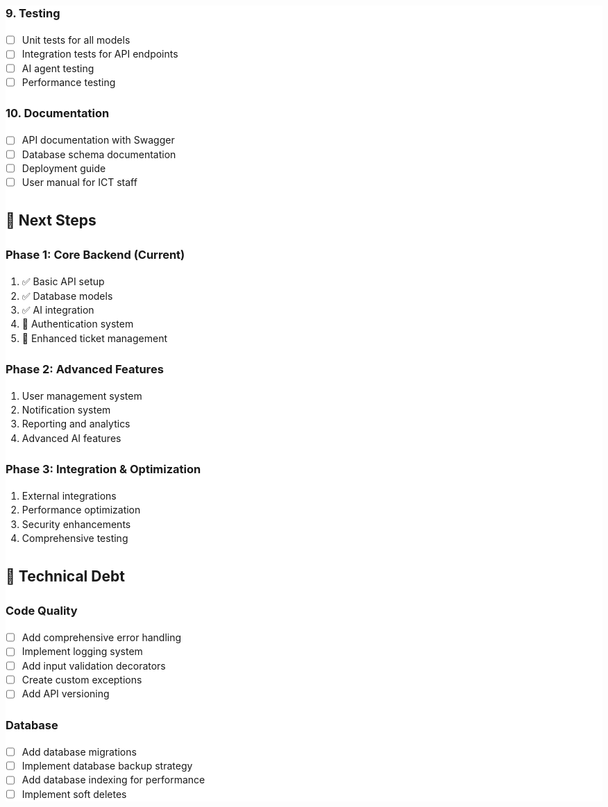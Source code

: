 ### 9. Testing
- [ ] Unit tests for all models
- [ ] Integration tests for API endpoints
- [ ] AI agent testing
- [ ] Performance testing

### 10. Documentation
- [ ] API documentation with Swagger
- [ ] Database schema documentation
- [ ] Deployment guide
- [ ] User manual for ICT staff

## 🚀 Next Steps

### Phase 1: Core Backend (Current)
1. ✅ Basic API setup
2. ✅ Database models
3. ✅ AI integration
4. 🔄 Authentication system
5. 🔄 Enhanced ticket management

### Phase 2: Advanced Features
1. User management system
2. Notification system
3. Reporting and analytics
4. Advanced AI features

### Phase 3: Integration & Optimization
1. External integrations
2. Performance optimization
3. Security enhancements
4. Comprehensive testing

## 🔧 Technical Debt

### Code Quality
- [ ] Add comprehensive error handling
- [ ] Implement logging system
- [ ] Add input validation decorators
- [ ] Create custom exceptions
- [ ] Add API versioning

### Database
- [ ] Add database migrations
- [ ] Implement database backup strategy
- [ ] Add database indexing for performance
- [ ] Implement soft deletes
